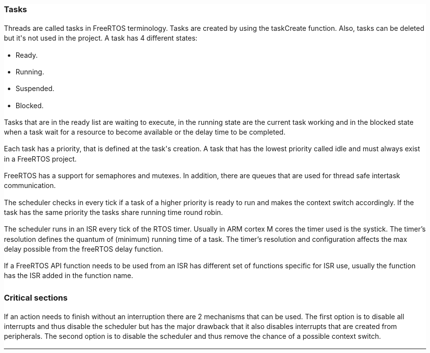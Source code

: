 ### Tasks

Threads are called tasks in FreeRTOS terminology. Tasks are created by
using the taskCreate function. Also, tasks can be deleted but it's not
used in the project. A task has 4 different states:

-   Ready.

-   Running.

-   Suspended.

-   Blocked.

Tasks that are in the ready list are waiting to execute, in the running
state are the current task working and in the blocked state when a task
wait for a resource to become available or the delay time to be
completed.

Each task has a priority, that is defined at the task's creation. A task
that has the lowest priority called idle and must always exist in a
FreeRTOS project.

FreeRTOS has a support for semaphores and mutexes. In addition, there
are queues that are used for thread safe intertask communication.

The scheduler checks in every tick if a task of a higher priority is
ready to run and makes the context switch accordingly. If the task has
the same priority the tasks share running time round robin.

The scheduler runs in an ISR every tick of the RTOS timer. Usually in
ARM cortex M cores the timer used is the systick. The timer’s resolution
defines the quantum of (minimum) running time of a task. The timer’s
resolution and configuration affects the max delay possible from the
freeRTOS delay function.

If a FreeRTOS API function needs to be used from an ISR has different
set of functions specific for ISR use, usually the function has the ISR
added in the function name.

### Critical sections

If an action needs to finish without an interruption there are 2
mechanisms that can be used. The first option is to disable all
interrupts and thus disable the scheduler but has the major drawback
that it also disables interrupts that are created from peripherals. The
second option is to disable the scheduler and thus remove the chance of
a possible context switch.

  ---------------------------------------------------------------------------------------------------------------------------------------------------------------------------